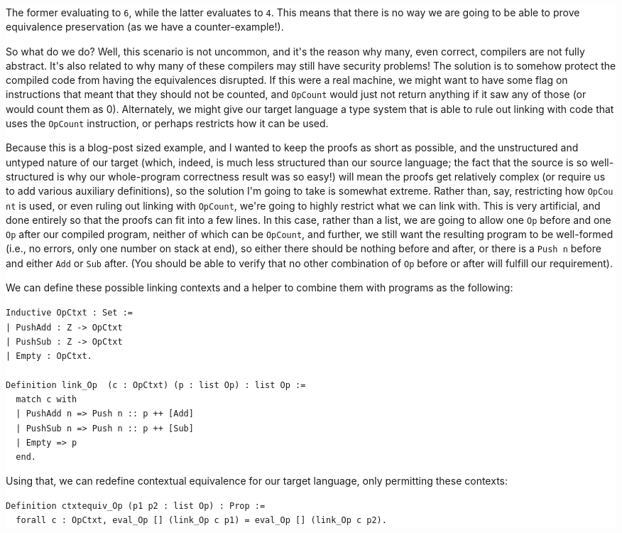 The former evaluating to `6`, while the latter evaluates to `4`. This means that
there is no way we are going to be able to prove equivalence preservation (as we
have a counter-example!). 

So what do we do? Well, this scenario is not uncommon, and it's the reason why
many, even correct, compilers are not fully abstract. It's also related to why
many of these compilers may still have security problems! The solution is to
somehow protect the compiled code from having the equivalences disrupted. If
this were a real machine, we might want to have some flag on instructions that
meant that they should not be counted, and `OpCount` would just not return
anything if it saw any of those (or would count them as 0). Alternately, we
might give our target language a type system that is able to rule out linking
with code that uses the `OpCount` instruction, or perhaps restricts how it can
be used.

Because this is a blog-post sized example, and I wanted to keep the proofs as
short as possible, and the unstructured and untyped nature of our target (which,
indeed, is much less structured than our source language; the fact that the
source is so well-structured is why our whole-program correctness result was so
easy!) will mean the proofs get relatively complex (or require us to add various
auxiliary definitions), so the solution I'm going to take is somewhat extreme.
Rather than, say, restricting how `OpCount` is used, or even ruling out linking
with `OpCount`, we're going to highly restrict what we can link with. This is
very artificial, and done entirely so that the proofs can fit into a few lines.
In this case, rather than a list, we are going to allow one `Op` before and one
`Op` after our compiled program, neither of which can be `OpCount`, and further,
we still want the resulting program to be well-formed (i.e., no errors, only one
number on stack at end), so either there should be nothing before and after, or
there is a `Push n` before and either `Add` or `Sub` after. (You should be able
to verify that no other combination of `Op` before or after will fulfill our
requirement).

We can define these possible linking contexts and a helper to combine them with
programs as the following:

```coq
Inductive OpCtxt : Set :=
| PushAdd : Z -> OpCtxt
| PushSub : Z -> OpCtxt
| Empty : OpCtxt.

Definition link_Op  (c : OpCtxt) (p : list Op) : list Op :=
  match c with
  | PushAdd n => Push n :: p ++ [Add]
  | PushSub n => Push n :: p ++ [Sub]
  | Empty => p
  end.
```

Using that, we can redefine contextual equivalence for our target language, only
permitting these contexts:

```coq
Definition ctxtequiv_Op (p1 p2 : list Op) : Prop :=
  forall c : OpCtxt, eval_Op [] (link_Op c p1) = eval_Op [] (link_Op c p2).

```
